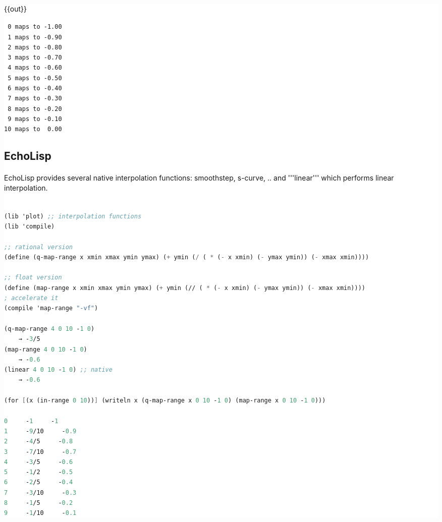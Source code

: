 {{out}}

```txt
 0 maps to -1.00
 1 maps to -0.90
 2 maps to -0.80
 3 maps to -0.70
 4 maps to -0.60
 5 maps to -0.50
 6 maps to -0.40
 7 maps to -0.30
 8 maps to -0.20
 9 maps to -0.10
10 maps to  0.00
```



## EchoLisp

EchoLisp provides several native interpolation functions: smoothstep, s-curve, .. and '''linear''' which performs linear interpolation.

```scheme

(lib 'plot) ;; interpolation functions
(lib 'compile)

;; rational version
(define (q-map-range x xmin xmax ymin ymax) (+ ymin (/ ( * (- x xmin) (- ymax ymin)) (- xmax xmin))))

;; float version
(define (map-range x xmin xmax ymin ymax) (+ ymin (// ( * (- x xmin) (- ymax ymin)) (- xmax xmin))))
; accelerate it
(compile 'map-range "-vf")

(q-map-range 4 0 10 -1 0)
    → -3/5
(map-range 4 0 10 -1 0)
    → -0.6
(linear 4 0 10 -1 0) ;; native
    → -0.6

(for [(x (in-range 0 10))] (writeln x (q-map-range x 0 10 -1 0) (map-range x 0 10 -1 0)))

0     -1     -1
1     -9/10     -0.9
2     -4/5     -0.8
3     -7/10     -0.7
4     -3/5     -0.6
5     -1/2     -0.5
6     -2/5     -0.4
7     -3/10     -0.3
8     -1/5     -0.2
9     -1/10     -0.1

```
